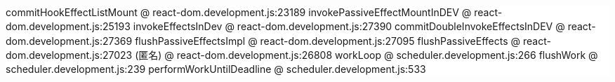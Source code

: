 commitHookEffectListMount @ react-dom.development.js:23189
invokePassiveEffectMountInDEV @ react-dom.development.js:25193
invokeEffectsInDev @ react-dom.development.js:27390
commitDoubleInvokeEffectsInDEV @ react-dom.development.js:27369
flushPassiveEffectsImpl @ react-dom.development.js:27095
flushPassiveEffects @ react-dom.development.js:27023
(匿名) @ react-dom.development.js:26808
workLoop @ scheduler.development.js:266
flushWork @ scheduler.development.js:239
performWorkUntilDeadline @ scheduler.development.js:533
